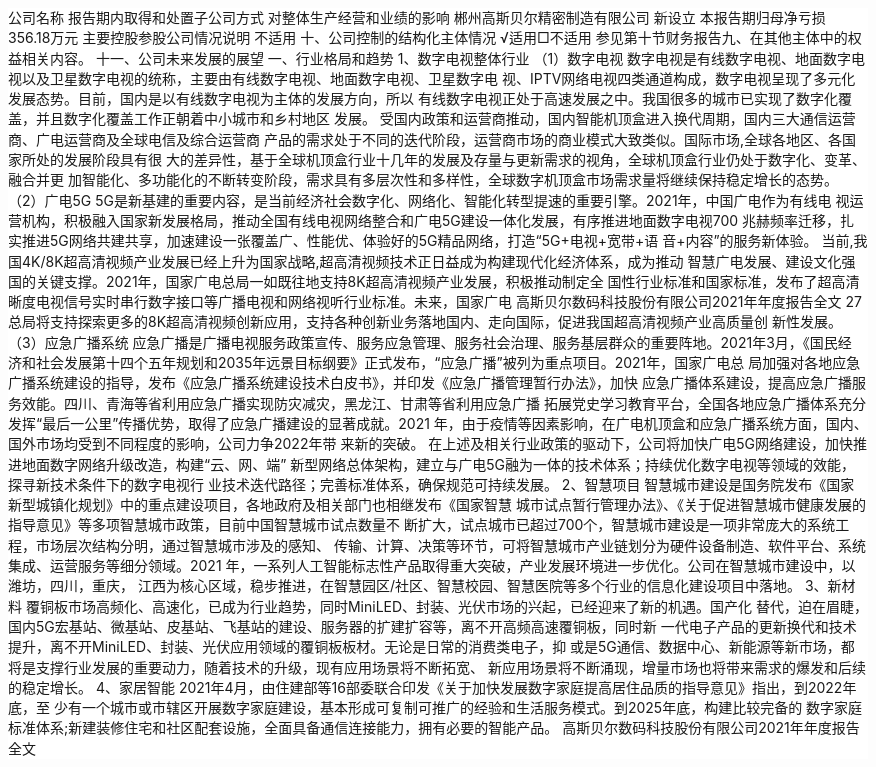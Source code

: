 公司名称
报告期内取得和处置子公司方式
对整体生产经营和业绩的影响
郴州高斯贝尔精密制造有限公司
新设立
本报告期归母净亏损356.18万元
主要控股参股公司情况说明
不适用
十、公司控制的结构化主体情况
√适用□不适用
参见第十节财务报告九、在其他主体中的权益相关内容。
十一、公司未来发展的展望
一、行业格局和趋势
1、数字电视整体行业
（1）数字电视
数字电视是有线数字电视、地面数字电视以及卫星数字电视的统称，主要由有线数字电视、地面数字电视、卫星数字电
视、IPTV网络电视四类通道构成，数字电视呈现了多元化发展态势。目前，国内是以有线数字电视为主体的发展方向，所以
有线数字电视正处于高速发展之中。我国很多的城市已实现了数字化覆盖，并且数字化覆盖工作正朝着中小城市和乡村地区
发展。
受国内政策和运营商推动，国内智能机顶盒进入换代周期，国内三大通信运营商、广电运营商及全球电信及综合运营商
产品的需求处于不同的迭代阶段，运营商市场的商业模式大致类似。国际市场,全球各地区、各国家所处的发展阶段具有很
大的差异性，基于全球机顶盒行业十几年的发展及存量与更新需求的视角，全球机顶盒行业仍处于数字化、变革、融合并更
加智能化、多功能化的不断转变阶段，需求具有多层次性和多样性，全球数字机顶盒市场需求量将继续保持稳定增长的态势。
（2）广电5G
5G是新基建的重要内容，是当前经济社会数字化、网络化、智能化转型提速的重要引擎。2021年，中国广电作为有线电
视运营机构，积极融入国家新发展格局，推动全国有线电视网络整合和广电5G建设一体化发展，有序推进地面数字电视700
兆赫频率迁移，扎实推进5G网络共建共享，加速建设一张覆盖广、性能优、体验好的5G精品网络，打造“5G+电视+宽带+语
音+内容”的服务新体验。
当前,我国4K/8K超高清视频产业发展已经上升为国家战略,超高清视频技术正日益成为构建现代化经济体系，成为推动
智慧广电发展、建设文化强国的关键支撑。2021年，国家广电总局一如既往地支持8K超高清视频产业发展，积极推动制定全
国性行业标准和国家标准，发布了超高清晰度电视信号实时串行数字接口等广播电视和网络视听行业标准。未来，国家广电
高斯贝尔数码科技股份有限公司2021年年度报告全文
27
总局将支持探索更多的8K超高清视频创新应用，支持各种创新业务落地国内、走向国际，促进我国超高清视频产业高质量创
新性发展。
（3）应急广播系统
应急广播是广播电视服务政策宣传、服务应急管理、服务社会治理、服务基层群众的重要阵地。2021年3月，《国民经
济和社会发展第十四个五年规划和2035年远景目标纲要》正式发布，“应急广播”被列为重点项目。2021年，国家广电总
局加强对各地应急广播系统建设的指导，发布《应急广播系统建设技术白皮书》，并印发《应急广播管理暂行办法》，加快
应急广播体系建设，提高应急广播服务效能。四川、青海等省利用应急广播实现防灾减灾，黑龙江、甘肃等省利用应急广播
拓展党史学习教育平台，全国各地应急广播体系充分发挥“最后一公里”传播优势，取得了应急广播建设的显著成就。2021
年，由于疫情等因素影响，在广电机顶盒和应急广播系统方面，国内、国外市场均受到不同程度的影响，公司力争2022年带
来新的突破。
在上述及相关行业政策的驱动下，公司将加快广电5G网络建设，加快推进地面数字网络升级改造，构建“云、网、端”
新型网络总体架构，建立与广电5G融为一体的技术体系；持续优化数字电视等领域的效能，探寻新技术条件下的数字电视行
业技术迭代路径；完善标准体系，确保规范可持续发展。
2、智慧项目
智慧城市建设是国务院发布《国家新型城镇化规划》中的重点建设项目，各地政府及相关部门也相继发布《国家智慧
城市试点暂行管理办法》、《关于促进智慧城市健康发展的指导意见》等多项智慧城市政策，目前中国智慧城市试点数量不
断扩大，试点城市已超过700个，智慧城市建设是一项非常庞大的系统工程，市场层次结构分明，通过智慧城市涉及的感知、
传输、计算、决策等环节，可将智慧城市产业链划分为硬件设备制造、软件平台、系统集成、运营服务等细分领域。2021
年，一系列人工智能标志性产品取得重大突破，产业发展环境进一步优化。公司在智慧城市建设中，以潍坊，四川，重庆，
江西为核心区域，稳步推进，在智慧园区/社区、智慧校园、智慧医院等多个行业的信息化建设项目中落地。
3、新材料
覆铜板市场高频化、高速化，已成为行业趋势，同时MiniLED、封装、光伏市场的兴起，已经迎来了新的机遇。国产化
替代，迫在眉睫，国内5G宏基站、微基站、皮基站、飞基站的建设、服务器的扩建扩容等，离不开高频高速覆铜板，同时新
一代电子产品的更新换代和技术提升，离不开MiniLED、封装、光伏应用领域的覆铜板板材。无论是日常的消费类电子，抑
或是5G通信、数据中心、新能源等新市场，都将是支撑行业发展的重要动力，随着技术的升级，现有应用场景将不断拓宽、
新应用场景将不断涌现，增量市场也将带来需求的爆发和后续的稳定增长。
4、家居智能
2021年4月，由住建部等16部委联合印发《关于加快发展数字家庭提高居住品质的指导意见》指出，到2022年底，至
少有一个城市或市辖区开展数字家庭建设，基本形成可复制可推广的经验和生活服务模式。到2025年底，构建比较完备的
数字家庭标准体系;新建装修住宅和社区配套设施，全面具备通信连接能力，拥有必要的智能产品。
高斯贝尔数码科技股份有限公司2021年年度报告全文
